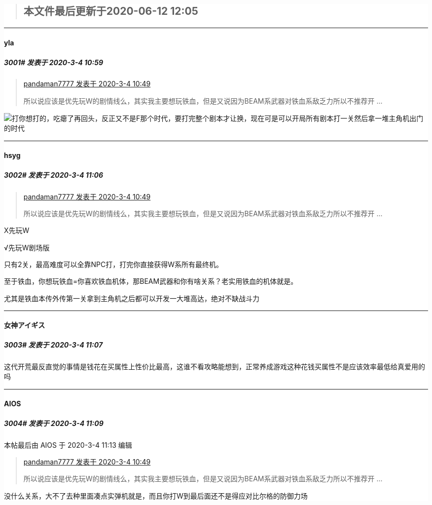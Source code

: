 > ## **本文件最后更新于2020-06-12 12:05** 


-----

####  yla  
##### 3001#       发表于 2020-3-4 10:59


<blockquote><a href="httphttps://bbs.saraba1st.com/2b/forum.php?mod=redirect&amp;goto=findpost&amp;pid=46610917&amp;ptid=1805691" target="_blank">pandaman7777 发表于 2020-3-4 10:49</a>

所以说应该是优先玩W的剧情线么，其实我主要想玩铁血，但是又说因为BEAM系武器对铁血系敌乏力所以不推荐开 ...</blockquote>
<img src="https://static.saraba1st.com/image/smiley/face2017/065.png" referrerpolicy="no-referrer">打你想打的，吃瘪了再回头，反正又不是F那个时代，要打完整个剧本才让换，现在可是可以开局所有剧本打一关然后拿一堆主角机出门的时代


-----

####  hsyg  
##### 3002#       发表于 2020-3-4 11:06


<blockquote><a href="httphttps://bbs.saraba1st.com/2b/forum.php?mod=redirect&amp;goto=findpost&amp;pid=46610917&amp;ptid=1805691" target="_blank">pandaman7777 发表于 2020-3-4 10:49</a>

所以说应该是优先玩W的剧情线么，其实我主要想玩铁血，但是又说因为BEAM系武器对铁血系敌乏力所以不推荐开 ...</blockquote>
X先玩W

√先玩W剧场版


只有2关，最高难度可以全靠NPC打，打完你直接获得W系所有最终机。


至于铁血，你想玩铁血=你喜欢铁血机体，那BEAM武器和你有啥关系？老实用铁血的机体就是。

尤其是铁血本传外传第一关拿到主角机之后都可以开发一大堆高达，绝对不缺战斗力


-----

####  女神アイギス  
##### 3003#       发表于 2020-3-4 11:07


这代开荒最反直觉的事情是钱花在买属性上性价比最高，这谁不看攻略能想到，正常养成游戏这种花钱买属性不是应该效率最低给真爱用的吗


-----

####  AIOS  
##### 3004#       发表于 2020-3-4 11:09


 本帖最后由 AIOS 于 2020-3-4 11:13 编辑 
<blockquote><a href="httphttps://bbs.saraba1st.com/2b/forum.php?mod=redirect&amp;goto=findpost&amp;pid=46610917&amp;ptid=1805691" target="_blank">pandaman7777 发表于 2020-3-4 10:49</a>

所以说应该是优先玩W的剧情线么，其实我主要想玩铁血，但是又说因为BEAM系武器对铁血系敌乏力所以不推荐开 ...</blockquote>
没什么关系，大不了去种里面凑点实弹机就是，而且你打W到最后面还不是得应对比尔格的防御力场
